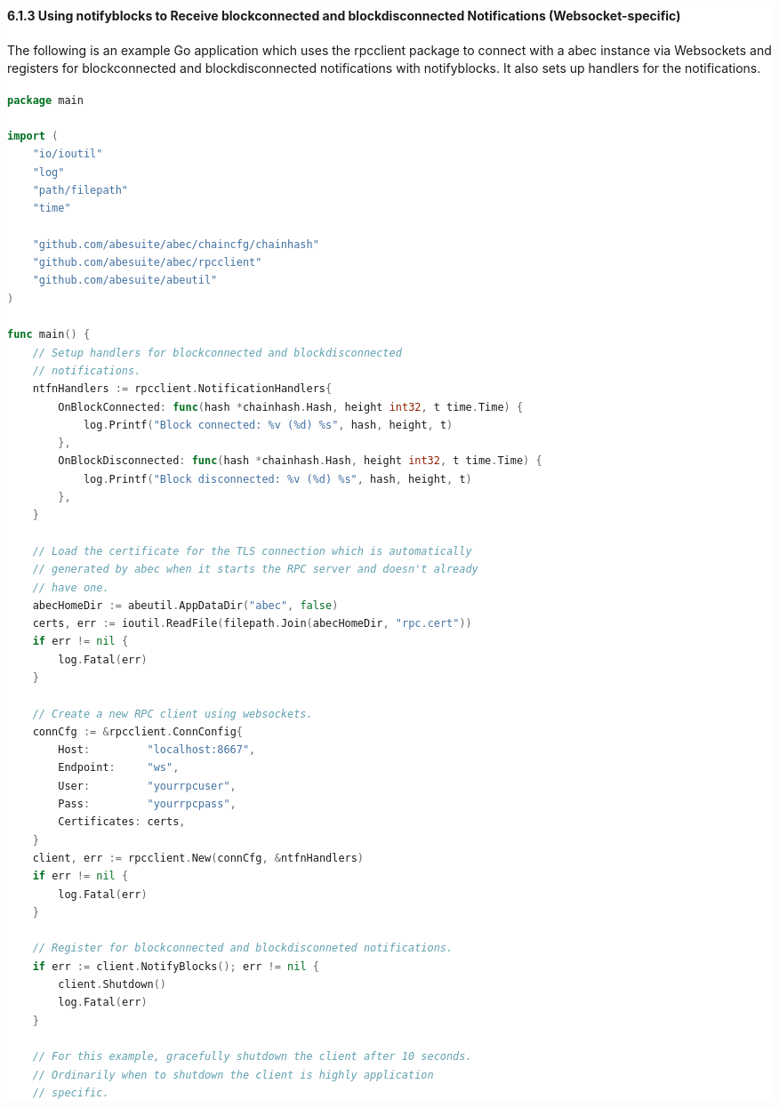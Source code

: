 #### 6.1.3 Using notifyblocks to Receive blockconnected and blockdisconnected Notifications (Websocket-specific)

The following is an example Go application which uses the rpcclient package to connect with a abec instance via Websockets and registers for blockconnected and blockdisconnected notifications with notifyblocks. It also sets up handlers for the notifications.

```Go
package main

import (
	"io/ioutil"
	"log"
	"path/filepath"
	"time"

	"github.com/abesuite/abec/chaincfg/chainhash"
	"github.com/abesuite/abec/rpcclient"
	"github.com/abesuite/abeutil"
)

func main() {
	// Setup handlers for blockconnected and blockdisconnected
	// notifications.
	ntfnHandlers := rpcclient.NotificationHandlers{
		OnBlockConnected: func(hash *chainhash.Hash, height int32, t time.Time) {
			log.Printf("Block connected: %v (%d) %s", hash, height, t)
		},
		OnBlockDisconnected: func(hash *chainhash.Hash, height int32, t time.Time) {
			log.Printf("Block disconnected: %v (%d) %s", hash, height, t)
		},
	}

	// Load the certificate for the TLS connection which is automatically
	// generated by abec when it starts the RPC server and doesn't already
	// have one.
	abecHomeDir := abeutil.AppDataDir("abec", false)
	certs, err := ioutil.ReadFile(filepath.Join(abecHomeDir, "rpc.cert"))
	if err != nil {
		log.Fatal(err)
	}

	// Create a new RPC client using websockets.
	connCfg := &rpcclient.ConnConfig{
		Host:         "localhost:8667",
		Endpoint:     "ws",
		User:         "yourrpcuser",
		Pass:         "yourrpcpass",
		Certificates: certs,
	}
	client, err := rpcclient.New(connCfg, &ntfnHandlers)
	if err != nil {
		log.Fatal(err)
	}

	// Register for blockconnected and blockdisconneted notifications.
	if err := client.NotifyBlocks(); err != nil {
		client.Shutdown()
		log.Fatal(err)
	}

	// For this example, gracefully shutdown the client after 10 seconds.
	// Ordinarily when to shutdown the client is highly application
	// specific.
```